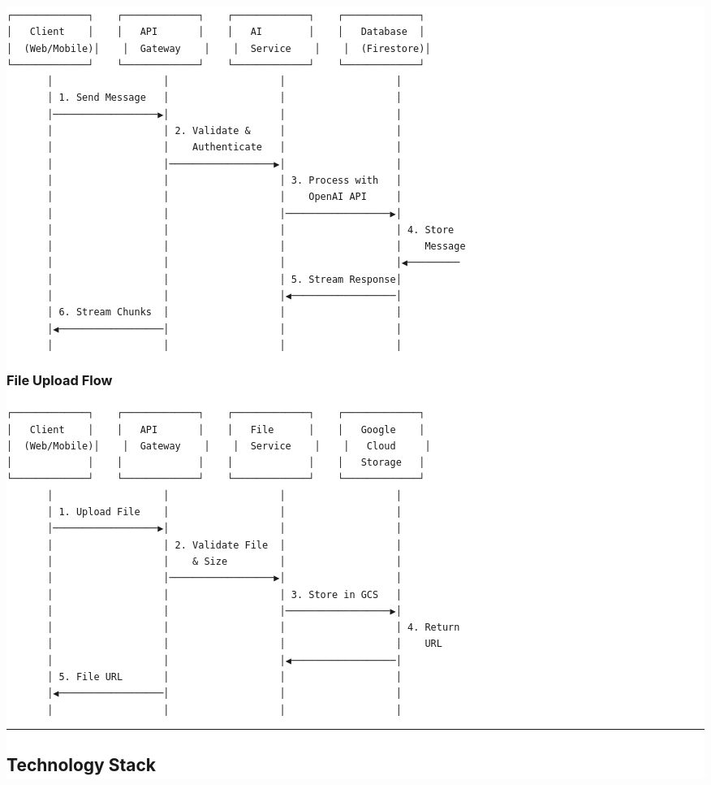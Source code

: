 ```
┌─────────────┐    ┌─────────────┐    ┌─────────────┐    ┌─────────────┐
│   Client    │    │   API       │    │   AI        │    │   Database  │
│  (Web/Mobile)│    │  Gateway    │    │  Service    │    │  (Firestore)│
└─────────────┘    └─────────────┘    └─────────────┘    └─────────────┘
       │                   │                   │                   │
       │ 1. Send Message   │                   │                   │
       │──────────────────▶│                   │                   │
       │                   │ 2. Validate &     │                   │
       │                   │    Authenticate   │                   │
       │                   │──────────────────▶│                   │
       │                   │                   │ 3. Process with   │
       │                   │                   │    OpenAI API     │
       │                   │                   │──────────────────▶│
       │                   │                   │                   │ 4. Store
       │                   │                   │                   │    Message
       │                   │                   │                   │◀─────────
       │                   │                   │ 5. Stream Response│
       │                   │                   │◀──────────────────│
       │ 6. Stream Chunks  │                   │                   │
       │◀──────────────────│                   │                   │
       │                   │                   │                   │
```

### File Upload Flow

```
┌─────────────┐    ┌─────────────┐    ┌─────────────┐    ┌─────────────┐
│   Client    │    │   API       │    │   File      │    │   Google    │
│  (Web/Mobile)│    │  Gateway    │    │  Service    │    │   Cloud     │
│             │    │             │    │             │    │   Storage   │
└─────────────┘    └─────────────┘    └─────────────┘    └─────────────┘
       │                   │                   │                   │
       │ 1. Upload File    │                   │                   │
       │──────────────────▶│                   │                   │
       │                   │ 2. Validate File  │                   │
       │                   │    & Size         │                   │
       │                   │──────────────────▶│                   │
       │                   │                   │ 3. Store in GCS   │
       │                   │                   │──────────────────▶│
       │                   │                   │                   │ 4. Return
       │                   │                   │                   │    URL
       │                   │                   │◀──────────────────│
       │ 5. File URL       │                   │                   │
       │◀──────────────────│                   │                   │
       │                   │                   │                   │
```

---

## Technology Stack
